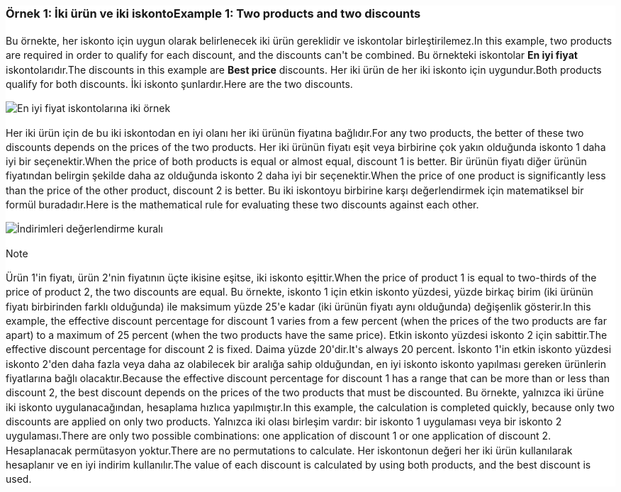 ### <a name="example-1-two-products-and-two-discounts"></a><span data-ttu-id="4b1ad-122">Örnek 1: İki ürün ve iki iskonto</span><span class="sxs-lookup"><span data-stu-id="4b1ad-122">Example 1: Two products and two discounts</span></span>

<span data-ttu-id="4b1ad-123">Bu örnekte, her iskonto için uygun olarak belirlenecek iki ürün gereklidir ve iskontolar birleştirilemez.</span><span class="sxs-lookup"><span data-stu-id="4b1ad-123">In this example, two products are required in order to qualify for each discount, and the discounts can't be combined.</span></span> <span data-ttu-id="4b1ad-124">Bu örnekteki iskontolar **En iyi fiyat** iskontolarıdır.</span><span class="sxs-lookup"><span data-stu-id="4b1ad-124">The discounts in this example are **Best price** discounts.</span></span> <span data-ttu-id="4b1ad-125">Her iki ürün de her iki iskonto için uygundur.</span><span class="sxs-lookup"><span data-stu-id="4b1ad-125">Both products qualify for both discounts.</span></span> <span data-ttu-id="4b1ad-126">İki iskonto şunlardır.</span><span class="sxs-lookup"><span data-stu-id="4b1ad-126">Here are the two discounts.</span></span>

![En iyi fiyat iskontolarına iki örnek](./media/overlapping-discount-combo-01.jpg)

<span data-ttu-id="4b1ad-128">Her iki ürün için de bu iki iskontodan en iyi olanı her iki ürünün fiyatına bağlıdır.</span><span class="sxs-lookup"><span data-stu-id="4b1ad-128">For any two products, the better of these two discounts depends on the prices of the two products.</span></span> <span data-ttu-id="4b1ad-129">Her iki ürünün fiyatı eşit veya birbirine çok yakın olduğunda iskonto 1 daha iyi bir seçenektir.</span><span class="sxs-lookup"><span data-stu-id="4b1ad-129">When the price of both products is equal or almost equal, discount 1 is better.</span></span> <span data-ttu-id="4b1ad-130">Bir ürünün fiyatı diğer ürünün fiyatından belirgin şekilde daha az olduğunda iskonto 2 daha iyi bir seçenektir.</span><span class="sxs-lookup"><span data-stu-id="4b1ad-130">When the price of one product is significantly less than the price of the other product, discount 2 is better.</span></span> <span data-ttu-id="4b1ad-131">Bu iki iskontoyu birbirine karşı değerlendirmek için matematiksel bir formül buradadır.</span><span class="sxs-lookup"><span data-stu-id="4b1ad-131">Here is the mathematical rule for evaluating these two discounts against each other.</span></span>

![İndirimleri değerlendirme kuralı](./media/overlapping-discount-combo-02.jpg)

> [!NOTE]
> <span data-ttu-id="4b1ad-133">Ürün 1'in fiyatı, ürün 2'nin fiyatının üçte ikisine eşitse, iki iskonto eşittir.</span><span class="sxs-lookup"><span data-stu-id="4b1ad-133">When the price of product 1 is equal to two-thirds of the price of product 2, the two discounts are equal.</span></span> <span data-ttu-id="4b1ad-134">Bu örnekte, iskonto 1 için etkin iskonto yüzdesi, yüzde birkaç birim (iki ürünün fiyatı birbirinden farklı olduğunda) ile maksimum yüzde 25'e kadar (iki ürünün fiyatı aynı olduğunda) değişenlik gösterir.</span><span class="sxs-lookup"><span data-stu-id="4b1ad-134">In this example, the effective discount percentage for discount 1 varies from a few percent (when the prices of the two products are far apart) to a maximum of 25 percent (when the two products have the same price).</span></span> <span data-ttu-id="4b1ad-135">Etkin iskonto yüzdesi iskonto 2 için sabittir.</span><span class="sxs-lookup"><span data-stu-id="4b1ad-135">The effective discount percentage for discount 2 is fixed.</span></span> <span data-ttu-id="4b1ad-136">Daima yüzde 20'dir.</span><span class="sxs-lookup"><span data-stu-id="4b1ad-136">It's always 20 percent.</span></span> <span data-ttu-id="4b1ad-137">İskonto 1'in etkin iskonto yüzdesi iskonto 2'den daha fazla veya daha az olabilecek bir aralığa sahip olduğundan, en iyi iskonto iskonto yapılması gereken ürünlerin fiyatlarına bağlı olacaktır.</span><span class="sxs-lookup"><span data-stu-id="4b1ad-137">Because the effective discount percentage for discount 1 has a range that can be more than or less than discount 2, the best discount depends on the prices of the two products that must be discounted.</span></span> <span data-ttu-id="4b1ad-138">Bu örnekte, yalnızca iki ürüne iki iskonto uygulanacağından, hesaplama hızlıca yapılmıştır.</span><span class="sxs-lookup"><span data-stu-id="4b1ad-138">In this example, the calculation is completed quickly, because only two discounts are applied on only two products.</span></span> <span data-ttu-id="4b1ad-139">Yalnızca iki olası birleşim vardır: bir iskonto 1 uygulaması veya bir iskonto 2 uygulaması.</span><span class="sxs-lookup"><span data-stu-id="4b1ad-139">There are only two possible combinations: one application of discount 1 or one application of discount 2.</span></span> <span data-ttu-id="4b1ad-140">Hesaplanacak permütasyon yoktur.</span><span class="sxs-lookup"><span data-stu-id="4b1ad-140">There are no permutations to calculate.</span></span> <span data-ttu-id="4b1ad-141">Her iskontonun değeri her iki ürün kullanılarak hesaplanır ve en iyi indirim kullanılır.</span><span class="sxs-lookup"><span data-stu-id="4b1ad-141">The value of each discount is calculated by using both products, and the best discount is used.</span></span>
